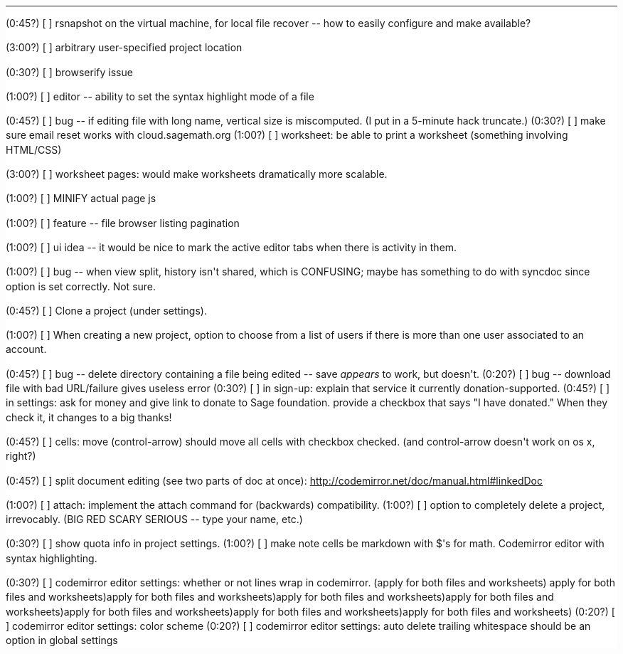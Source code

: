 -------------

(0:45?) [ ] rsnapshot on the virtual machine, for local file recover -- how to easily configure and make available?


(3:00?)   [ ] arbitrary user-specified project location

(0:30?)   [ ] browserify issue

(1:00?)  [ ] editor -- ability to set the syntax highlight mode of a file

(0:45?)  [ ] bug -- if editing file with long name, vertical size is miscomputed. (I put in a 5-minute hack truncate.)
(0:30?)  [ ] make sure email reset works with cloud.sagemath.org
(1:00?)  [ ] worksheet: be able to print a worksheet (something involving HTML/CSS)

(3:00?)  [ ] worksheet pages: would make worksheets dramatically more scalable.



(1:00?)  [ ] MINIFY actual page js

(1:00?)  [ ] feature -- file browser listing pagination

(1:00?) [ ] ui idea -- it would be nice to mark the active editor tabs when there is activity in them.

(1:00?) [ ] bug -- when view split, history isn't shared, which is CONFUSING; maybe has something to do with syncdoc since option is set correctly.  Not sure.


(0:45?)  [ ] Clone a project (under settings).

(1:00?)  [ ] When creating a new project, option to choose from a list of users if there is more than one user associated to an account.


(0:45?)  [ ] bug -- delete directory containing a file being edited -- save *appears* to work, but doesn't.
(0:20?)  [ ] bug -- download file with bad URL/failure gives useless error
(0:30?)  [ ] in sign-up: explain that service it currently donation-supported.
(0:45?)  [ ] in settings: ask for money and give link to donate to Sage foundation.
               provide a checkbox that says "I have donated."  When they check it, it changes to a big thanks!


(0:45?)  [ ] cells: move (control-arrow) should move all cells with checkbox checked.  (and control-arrow doesn't work on os x, right?)

(0:45?)  [ ] split document editing (see two parts of doc at once): http://codemirror.net/doc/manual.html#linkedDoc

(1:00?)  [ ] attach: implement the attach command for (backwards) compatibility.
(1:00?)  [ ] option to completely delete a project, irrevocably.   (BIG RED SCARY SERIOUS -- type your name, etc.)

(0:30?)  [ ] show quota info in project settings.
(1:00?)  [ ] make note cells be markdown with $'s for math.  Codemirror editor with syntax highlighting.


(0:30?)  [ ] codemirror editor settings: whether or not lines wrap in codemirror. (apply for both files and worksheets)  apply for both files and worksheets)apply for both files and worksheets)apply for both files and worksheets)apply for both files and worksheets)apply for both files and worksheets)apply for both files and worksheets)apply for both files and worksheets)
(0:20?)  [ ] codemirror editor settings: color scheme
(0:20?)  [ ] codemirror editor settings: auto delete trailing whitespace should be an option in global settings
